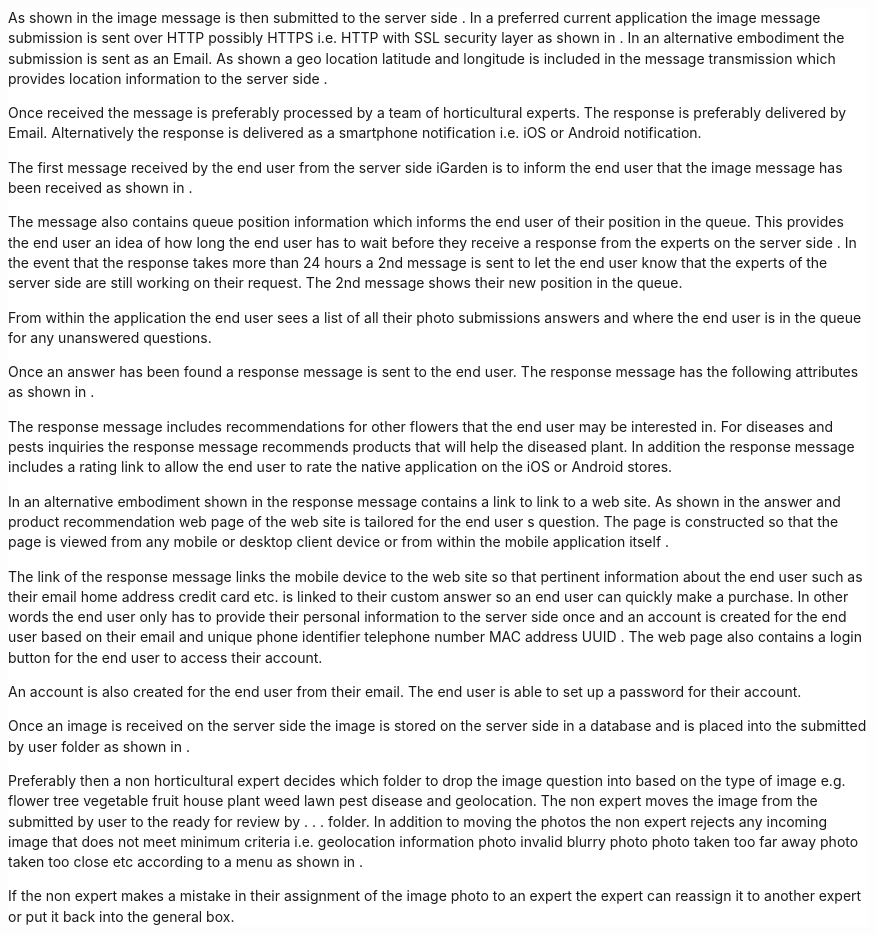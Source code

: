As shown in the image message is then submitted to the server side . In a preferred current application the image message submission is sent over HTTP possibly HTTPS i.e. HTTP with SSL security layer as shown in . In an alternative embodiment the submission is sent as an Email. As shown a geo location latitude and longitude is included in the message transmission which provides location information to the server side .

Once received the message is preferably processed by a team of horticultural experts. The response is preferably delivered by Email. Alternatively the response is delivered as a smartphone notification i.e. iOS or Android notification.

The first message received by the end user from the server side iGarden is to inform the end user that the image message has been received as shown in .

The message also contains queue position information which informs the end user of their position in the queue. This provides the end user an idea of how long the end user has to wait before they receive a response from the experts on the server side . In the event that the response takes more than 24 hours a 2nd message is sent to let the end user know that the experts of the server side are still working on their request. The 2nd message shows their new position in the queue.

From within the application the end user sees a list of all their photo submissions answers and where the end user is in the queue for any unanswered questions.

Once an answer has been found a response message is sent to the end user. The response message has the following attributes as shown in .

The response message includes recommendations for other flowers that the end user may be interested in. For diseases and pests inquiries the response message recommends products that will help the diseased plant. In addition the response message includes a rating link to allow the end user to rate the native application on the iOS or Android stores.

In an alternative embodiment shown in the response message contains a link to link to a web site. As shown in the answer and product recommendation web page of the web site is tailored for the end user s question. The page is constructed so that the page is viewed from any mobile or desktop client device or from within the mobile application itself .

The link of the response message links the mobile device to the web site so that pertinent information about the end user such as their email home address credit card etc. is linked to their custom answer so an end user can quickly make a purchase. In other words the end user only has to provide their personal information to the server side once and an account is created for the end user based on their email and unique phone identifier telephone number MAC address UUID . The web page also contains a login button for the end user to access their account.

An account is also created for the end user from their email. The end user is able to set up a password for their account.

Once an image is received on the server side the image is stored on the server side in a database and is placed into the submitted by user folder as shown in .

Preferably then a non horticultural expert decides which folder to drop the image question into based on the type of image e.g. flower tree vegetable fruit house plant weed lawn pest disease and geolocation. The non expert moves the image from the submitted by user to the ready for review by . . . folder. In addition to moving the photos the non expert rejects any incoming image that does not meet minimum criteria i.e. geolocation information photo invalid blurry photo photo taken too far away photo taken too close etc according to a menu as shown in .

If the non expert makes a mistake in their assignment of the image photo to an expert the expert can reassign it to another expert or put it back into the general box.
